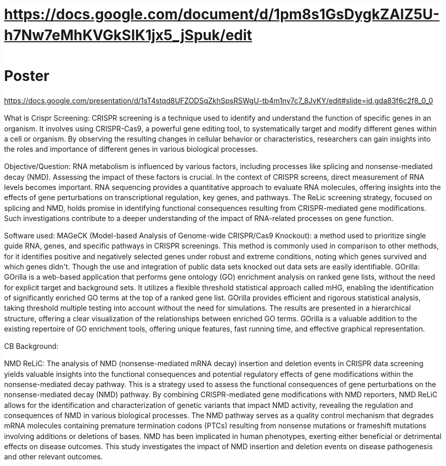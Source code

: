 # https://docs.google.com/document/d/1pm8s1GsDygkZAIZ5U-h7Nw7eMhKVGkSIK1jx5_jSpuk/edit

# Poster
https://docs.google.com/presentation/d/1sT4stqd8UFZODSqZkhSpsRSWgU-tb4m1ny7c7_8JvKY/edit#slide=id.gda83f6c2f8_0_0 

What is Crispr Screening: CRISPR screening is a technique used to identify and understand the function of specific genes in an organism. It involves using CRISPR-Cas9, a powerful gene editing tool, to systematically target and modify different genes within a cell or organism. By observing the resulting changes in cellular behavior or characteristics, researchers can gain insights into the roles and importance of different genes in various biological processes.

Objective/Question:
RNA metabolism is influenced by various factors, including processes like splicing and nonsense-mediated decay (NMD). Assessing the impact of these factors is crucial. In the context of CRISPR screens, direct measurement of RNA levels becomes important. RNA sequencing provides a quantitative approach to evaluate RNA molecules, offering insights into the effects of gene perturbations on transcriptional regulation, key genes, and pathways. The ReLic screening strategy, focused on splicing and NMD, holds promise in identifying functional consequences resulting from CRISPR-mediated gene modifications. Such investigations contribute to a deeper understanding of the impact of RNA-related processes on gene function.

Software used: 
MAGeCK (Model-based Analysis of Genome-wide CRISPR/Cas9 Knockout): a method used to prioritize single guide RNA, genes, and specific pathways in CRISPR screenings. This method is commonly used in comparison to other methods, for it identifies positive and negatively selected genes under robust and extreme conditions, noting which genes survived and which genes didn't. Though the use and integration of public data sets knocked out data sets are easily identifiable. 
GOrilla: GOrilla is a web-based application that performs gene ontology (GO) enrichment analysis on ranked gene lists, without the need for explicit target and background sets. It utilizes a flexible threshold statistical approach called mHG, enabling the identification of significantly enriched GO terms at the top of a ranked gene list. GOrilla provides efficient and rigorous statistical analysis, taking threshold multiple testing into account without the need for simulations. The results are presented in a hierarchical structure, offering a clear visualization of the relationships between enriched GO terms. GOrilla is a valuable addition to the existing repertoire of GO enrichment tools, offering unique features, fast running time, and effective graphical representation.

CB Background: 

NMD ReLiC: The analysis of NMD (nonsense-mediated mRNA decay) insertion and deletion events in CRISPR data screening yields valuable insights into the functional consequences and potential regulatory effects of gene modifications within the nonsense-mediated decay pathway. This is a strategy used to assess the functional consequences of gene perturbations on the nonsense-mediated decay (NMD) pathway. By combining CRISPR-mediated gene modifications with NMD reporters, NMD ReLiC allows for the identification and characterization of genetic variants that impact NMD activity, revealing the regulation and consequences of NMD in various biological processes. The NMD pathway serves as a quality control mechanism that degrades mRNA molecules containing premature termination codons (PTCs) resulting from nonsense mutations or frameshift mutations involving additions or deletions of bases. NMD has been implicated in human phenotypes, exerting either beneficial or detrimental effects on disease outcomes. This study investigates the impact of NMD insertion and deletion events on disease pathogenesis and other relevant outcomes.
